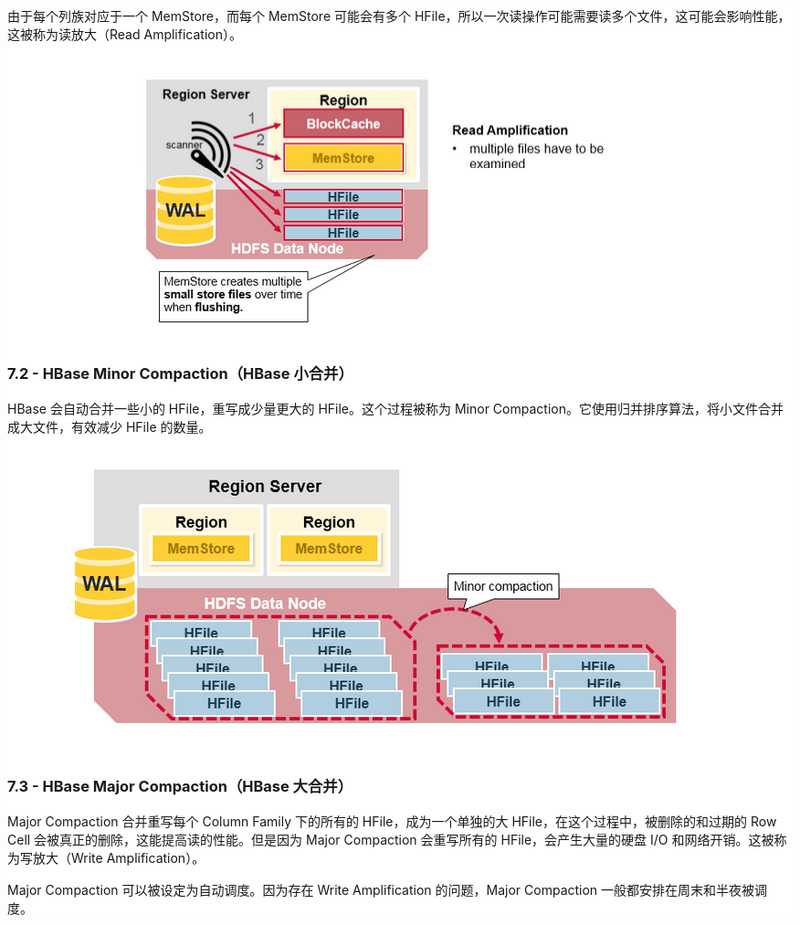 由于每个列族对应于一个 MemStore，而每个 MemStore 可能会有多个 HFile，所以一次读操作可能需要读多个文件，这可能会影响性能，这被称为读放大（Read Amplification）。

<div align="center"> <img src="../images/hbase/hbase-read-merge-2.png"/> </div>

### 7.2 - HBase Minor Compaction（HBase 小合并）
HBase 会自动合并一些小的 HFile，重写成少量更大的 HFile。这个过程被称为 Minor Compaction。它使用归并排序算法，将小文件合并成大文件，有效减少 HFile 的数量。

<div align="center"> <img src="../images/hbase/hbase-minor-compaction.png"/> </div>

### 7.3 - HBase Major Compaction（HBase 大合并）
Major Compaction 合并重写每个 Column Family 下的所有的 HFile，成为一个单独的大 HFile，在这个过程中，被删除的和过期的 Row Cell 会被真正的删除，这能提高读的性能。但是因为 Major Compaction 会重写所有的 HFile，会产生大量的硬盘 I/O 和网络开销。这被称为写放大（Write Amplification）。

Major Compaction 可以被设定为自动调度。因为存在 Write Amplification 的问题，Major Compaction 一般都安排在周末和半夜被调度。
